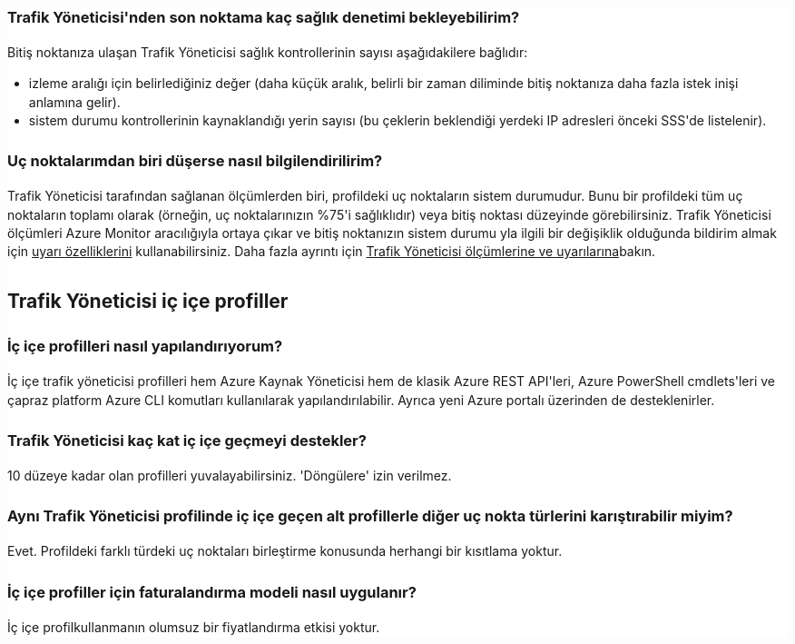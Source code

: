 ### <a name="how-many-health-checks-to-my-endpoint-can-i-expect-from-traffic-manager"></a>Trafik Yöneticisi'nden son noktama kaç sağlık denetimi bekleyebilirim?

Bitiş noktanıza ulaşan Trafik Yöneticisi sağlık kontrollerinin sayısı aşağıdakilere bağlıdır:

- izleme aralığı için belirlediğiniz değer (daha küçük aralık, belirli bir zaman diliminde bitiş noktanıza daha fazla istek inişi anlamına gelir).
- sistem durumu kontrollerinin kaynaklandığı yerin sayısı (bu çeklerin beklendiği yerdeki IP adresleri önceki SSS'de listelenir).

### <a name="how-can-i-get-notified-if-one-of-my-endpoints-goes-down"></a>Uç noktalarımdan biri düşerse nasıl bilgilendirilirim?

Trafik Yöneticisi tarafından sağlanan ölçümlerden biri, profildeki uç noktaların sistem durumudur. Bunu bir profildeki tüm uç noktaların toplamı olarak (örneğin, uç noktalarınızın %75'i sağlıklıdır) veya bitiş noktası düzeyinde görebilirsiniz. Trafik Yöneticisi ölçümleri Azure Monitor aracılığıyla ortaya çıkar ve bitiş noktanızın sistem durumu yla ilgili bir değişiklik olduğunda bildirim almak için [uyarı özelliklerini](../monitoring-and-diagnostics/monitor-alerts-unified-usage.md) kullanabilirsiniz. Daha fazla ayrıntı için [Trafik Yöneticisi ölçümlerine ve uyarılarına](traffic-manager-metrics-alerts.md)bakın.  

## <a name="traffic-manager-nested-profiles"></a>Trafik Yöneticisi iç içe profiller

### <a name="how-do-i-configure-nested-profiles"></a>İç içe profilleri nasıl yapılandırıyorum?

İç içe trafik yöneticisi profilleri hem Azure Kaynak Yöneticisi hem de klasik Azure REST API'leri, Azure PowerShell cmdlets'leri ve çapraz platform Azure CLI komutları kullanılarak yapılandırılabilir. Ayrıca yeni Azure portalı üzerinden de desteklenirler.

### <a name="how-many-layers-of-nesting-does-traffic-manger-support"></a>Trafik Yöneticisi kaç kat iç içe geçmeyi destekler?

10 düzeye kadar olan profilleri yuvalayabilirsiniz. 'Döngülere' izin verilmez.

### <a name="can-i-mix-other-endpoint-types-with-nested-child-profiles-in-the-same-traffic-manager-profile"></a>Aynı Trafik Yöneticisi profilinde iç içe geçen alt profillerle diğer uç nokta türlerini karıştırabilir miyim?

Evet. Profildeki farklı türdeki uç noktaları birleştirme konusunda herhangi bir kısıtlama yoktur.

### <a name="how-does-the-billing-model-apply-for-nested-profiles"></a>İç içe profiller için faturalandırma modeli nasıl uygulanır?

İç içe profilkullanmanın olumsuz bir fiyatlandırma etkisi yoktur.
